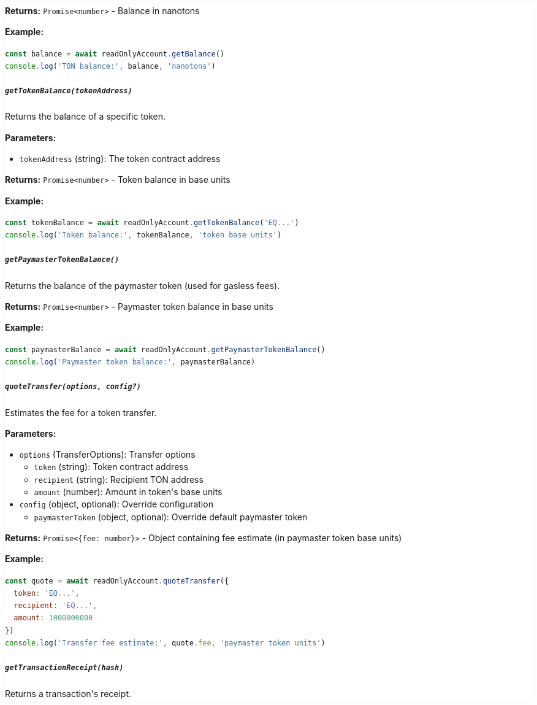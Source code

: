 **Returns:** `Promise<number>` - Balance in nanotons

**Example:**
```javascript
const balance = await readOnlyAccount.getBalance()
console.log('TON balance:', balance, 'nanotons')
```

##### `getTokenBalance(tokenAddress)`
Returns the balance of a specific token.

**Parameters:**
- `tokenAddress` (string): The token contract address

**Returns:** `Promise<number>` - Token balance in base units

**Example:**
```javascript
const tokenBalance = await readOnlyAccount.getTokenBalance('EQ...')
console.log('Token balance:', tokenBalance, 'token base units')
```

##### `getPaymasterTokenBalance()`
Returns the balance of the paymaster token (used for gasless fees).

**Returns:** `Promise<number>` - Paymaster token balance in base units

**Example:**
```javascript
const paymasterBalance = await readOnlyAccount.getPaymasterTokenBalance()
console.log('Paymaster token balance:', paymasterBalance)
```

##### `quoteTransfer(options, config?)`
Estimates the fee for a token transfer.

**Parameters:**
- `options` (TransferOptions): Transfer options
  - `token` (string): Token contract address
  - `recipient` (string): Recipient TON address
  - `amount` (number): Amount in token's base units
- `config` (object, optional): Override configuration
  - `paymasterToken` (object, optional): Override default paymaster token

**Returns:** `Promise<{fee: number}>` - Object containing fee estimate (in paymaster token base units)

**Example:**
```javascript
const quote = await readOnlyAccount.quoteTransfer({
  token: 'EQ...',
  recipient: 'EQ...',
  amount: 1000000000
})
console.log('Transfer fee estimate:', quote.fee, 'paymaster token units')
```

##### `getTransactionReceipt(hash)`
Returns a transaction's receipt.
